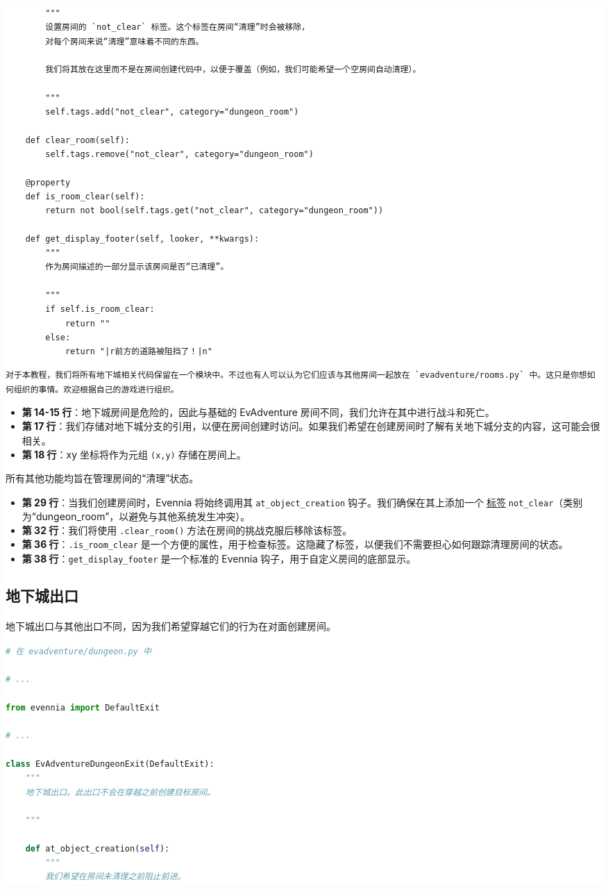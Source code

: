 ```{code-block} python
        """
        设置房间的 `not_clear` 标签。这个标签在房间“清理”时会被移除，
        对每个房间来说“清理”意味着不同的东西。

        我们将其放在这里而不是在房间创建代码中，以便于覆盖（例如，我们可能希望一个空房间自动清理）。

        """
        self.tags.add("not_clear", category="dungeon_room")
    
    def clear_room(self):
        self.tags.remove("not_clear", category="dungeon_room")
    
    @property
    def is_room_clear(self):
        return not bool(self.tags.get("not_clear", category="dungeon_room"))

    def get_display_footer(self, looker, **kwargs):
        """
        作为房间描述的一部分显示该房间是否“已清理”。

        """
        if self.is_room_clear:
            return ""
        else:
            return "|r前方的道路被阻挡了！|n"
```

```{sidebar} 存储房间类型类
对于本教程，我们将所有地下城相关代码保留在一个模块中。不过也有人可以认为它们应该与其他房间一起放在 `evadventure/rooms.py` 中。这只是你想如何组织的事情。欢迎根据自己的游戏进行组织。
```

- **第 14-15 行**：地下城房间是危险的，因此与基础的 EvAdventure 房间不同，我们允许在其中进行战斗和死亡。
- **第 17 行**：我们存储对地下城分支的引用，以便在房间创建时访问。如果我们希望在创建房间时了解有关地下城分支的内容，这可能会很相关。
- **第 18 行**：xy 坐标将作为元组 `(x,y)` 存储在房间上。

所有其他功能均旨在管理房间的“清理”状态。

- **第 29 行**：当我们创建房间时，Evennia 将始终调用其 `at_object_creation` 钩子。我们确保在其上添加一个 [标签](../../../Components/Tags.md) `not_clear`（类别为“dungeon_room”，以避免与其他系统发生冲突）。
- **第 32 行**：我们将使用 `.clear_room()` 方法在房间的挑战克服后移除该标签。
- **第 36 行**：`.is_room_clear` 是一个方便的属性，用于检查标签。这隐藏了标签，以便我们不需要担心如何跟踪清理房间的状态。
- **第 38 行**：`get_display_footer` 是一个标准的 Evennia 钩子，用于自定义房间的底部显示。 

## 地下城出口

地下城出口与其他出口不同，因为我们希望穿越它们的行为在对面创建房间。

```python
# 在 evadventure/dungeon.py 中 

# ...

from evennia import DefaultExit

# ... 

class EvAdventureDungeonExit(DefaultExit):
    """
    地下城出口。此出口不会在穿越之前创建目标房间。

    """

    def at_object_creation(self):
        """
        我们希望在房间未清理之前阻止前进。
```